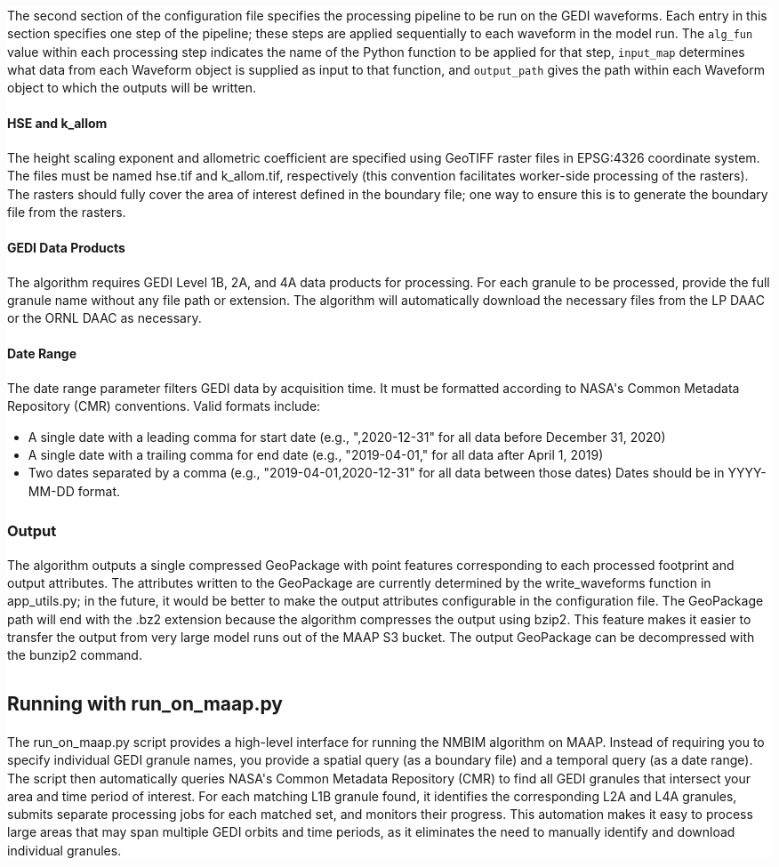 The second section of the configuration file specifies the processing pipeline to be run on the GEDI waveforms. Each entry in this section specifies one step of the pipeline; these steps are applied sequentially to each waveform in the model run. The `alg_fun` value within each processing step indicates the name of the Python function to be applied for that step, `input_map` determines what data from each Waveform object is supplied as input to that function, and `output_path` gives the path within each Waveform object to which the outputs will be written.

#### HSE and k_allom

The height scaling exponent and allometric coefficient are specified using GeoTIFF raster files in EPSG:4326 coordinate system. The files must be named hse.tif and k_allom.tif, respectively (this convention facilitates worker-side processing of the rasters). The rasters should fully cover the area of interest defined in the boundary file; one way to ensure this is to generate the boundary file from the rasters.

#### GEDI Data Products

The algorithm requires GEDI Level 1B, 2A, and 4A data products for processing. For each granule to be processed, provide the full granule name without any file path or extension. The algorithm will automatically download the necessary files from the LP DAAC or the ORNL DAAC as necessary.

#### Date Range

The date range parameter filters GEDI data by acquisition time. It must be formatted according to NASA's Common Metadata Repository (CMR) conventions. Valid formats include:
- A single date with a leading comma for start date (e.g., ",2020-12-31" for all data before December 31, 2020)
- A single date with a trailing comma for end date (e.g., "2019-04-01," for all data after April 1, 2019)
- Two dates separated by a comma (e.g., "2019-04-01,2020-12-31" for all data between those dates)
Dates should be in YYYY-MM-DD format.

### Output

The algorithm outputs a single compressed GeoPackage with point features corresponding to each processed footprint and output attributes. The attributes written to the GeoPackage are currently determined by the write_waveforms function in app_utils.py; in the future, it would be better to make the output attributes configurable in the configuration file. The GeoPackage path will end with the .bz2 extension because the algorithm compresses the output using bzip2. This feature makes it easier to transfer the output from very large model runs out of the MAAP S3 bucket. The output GeoPackage can be decompressed with the bunzip2 command.

## Running with run_on_maap.py

The run_on_maap.py script provides a high-level interface for running the NMBIM algorithm on MAAP. Instead of requiring you to specify individual GEDI granule names, you provide a spatial query (as a boundary file) and a temporal query (as a date range). The script then automatically queries NASA's Common Metadata Repository (CMR) to find all GEDI granules that intersect your area and time period of interest. For each matching L1B granule found, it identifies the corresponding L2A and L4A granules, submits separate processing jobs for each matched set, and monitors their progress. This automation makes it easy to process large areas that may span multiple GEDI orbits and time periods, as it eliminates the need to manually identify and download individual granules.
